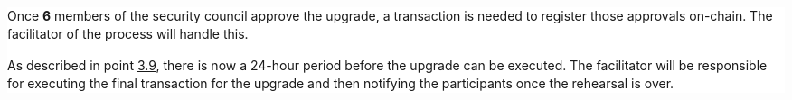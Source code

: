 Once **6** members of the security council approve the upgrade, a transaction is needed to register those approvals on-chain. The facilitator of the process will handle this.

As described in point [3.9](https://docs.zknation.io/zksync-governance/schedule-1-standard-governance-procedures#id-3.-protocol-governor-proposal-process), there is now a 24-hour period before the upgrade can be executed. The facilitator will be responsible for executing the final transaction for the upgrade and then notifying the participants once the rehearsal is over.